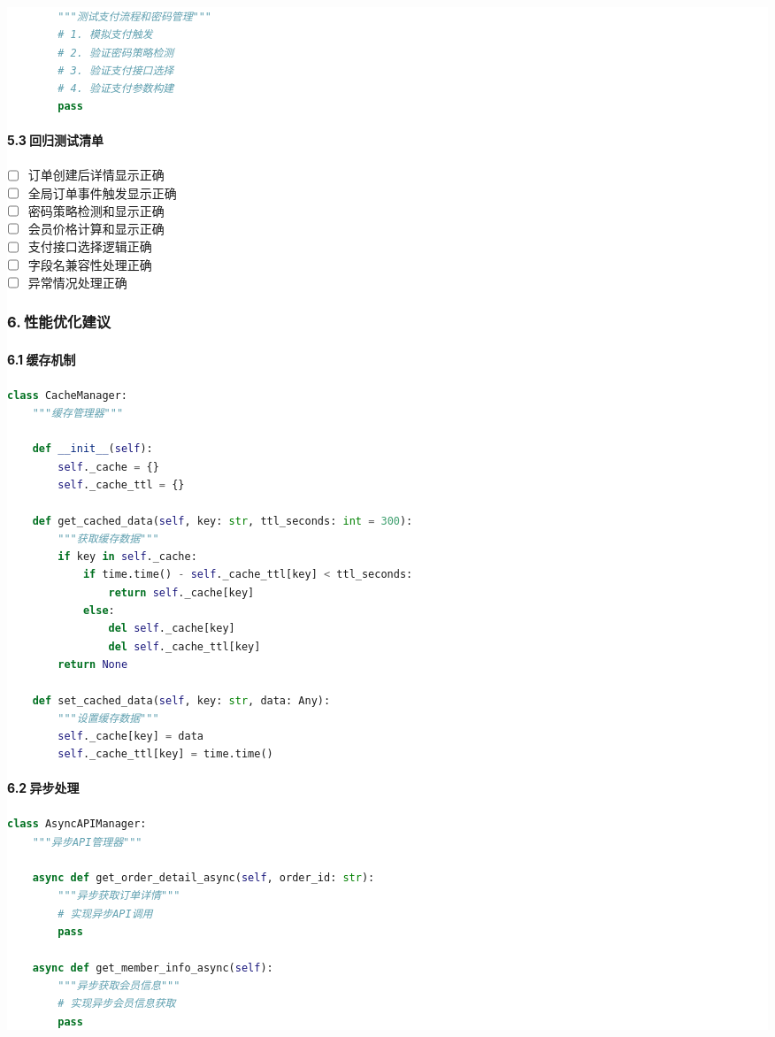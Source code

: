 ```python
        """测试支付流程和密码管理"""
        # 1. 模拟支付触发
        # 2. 验证密码策略检测
        # 3. 验证支付接口选择
        # 4. 验证支付参数构建
        pass
```

#### 5.3 回归测试清单
- [ ] 订单创建后详情显示正确
- [ ] 全局订单事件触发显示正确
- [ ] 密码策略检测和显示正确
- [ ] 会员价格计算和显示正确
- [ ] 支付接口选择逻辑正确
- [ ] 字段名兼容性处理正确
- [ ] 异常情况处理正确

### 6. 性能优化建议

#### 6.1 缓存机制
```python
class CacheManager:
    """缓存管理器"""
    
    def __init__(self):
        self._cache = {}
        self._cache_ttl = {}
        
    def get_cached_data(self, key: str, ttl_seconds: int = 300):
        """获取缓存数据"""
        if key in self._cache:
            if time.time() - self._cache_ttl[key] < ttl_seconds:
                return self._cache[key]
            else:
                del self._cache[key]
                del self._cache_ttl[key]
        return None
        
    def set_cached_data(self, key: str, data: Any):
        """设置缓存数据"""
        self._cache[key] = data
        self._cache_ttl[key] = time.time()
```

#### 6.2 异步处理
```python
class AsyncAPIManager:
    """异步API管理器"""
    
    async def get_order_detail_async(self, order_id: str):
        """异步获取订单详情"""
        # 实现异步API调用
        pass
        
    async def get_member_info_async(self):
        """异步获取会员信息"""
        # 实现异步会员信息获取
        pass
```
